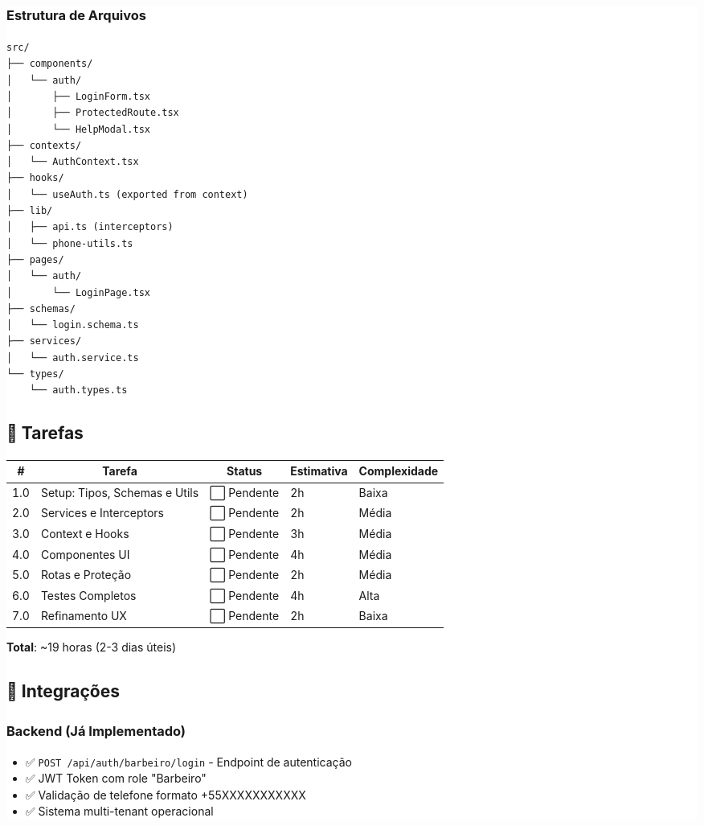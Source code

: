 ### Estrutura de Arquivos
```
src/
├── components/
│   └── auth/
│       ├── LoginForm.tsx
│       ├── ProtectedRoute.tsx
│       └── HelpModal.tsx
├── contexts/
│   └── AuthContext.tsx
├── hooks/
│   └── useAuth.ts (exported from context)
├── lib/
│   ├── api.ts (interceptors)
│   └── phone-utils.ts
├── pages/
│   └── auth/
│       └── LoginPage.tsx
├── schemas/
│   └── login.schema.ts
├── services/
│   └── auth.service.ts
└── types/
    └── auth.types.ts
```

## 📝 Tarefas

| # | Tarefa | Status | Estimativa | Complexidade |
|---|--------|--------|------------|--------------|
| 1.0 | Setup: Tipos, Schemas e Utils | ⬜ Pendente | 2h | Baixa |
| 2.0 | Services e Interceptors | ⬜ Pendente | 2h | Média |
| 3.0 | Context e Hooks | ⬜ Pendente | 3h | Média |
| 4.0 | Componentes UI | ⬜ Pendente | 4h | Média |
| 5.0 | Rotas e Proteção | ⬜ Pendente | 2h | Média |
| 6.0 | Testes Completos | ⬜ Pendente | 4h | Alta |
| 7.0 | Refinamento UX | ⬜ Pendente | 2h | Baixa |

**Total**: ~19 horas (2-3 dias úteis)

## 🔗 Integrações

### Backend (Já Implementado)
- ✅ `POST /api/auth/barbeiro/login` - Endpoint de autenticação
- ✅ JWT Token com role "Barbeiro"
- ✅ Validação de telefone formato +55XXXXXXXXXXX
- ✅ Sistema multi-tenant operacional
